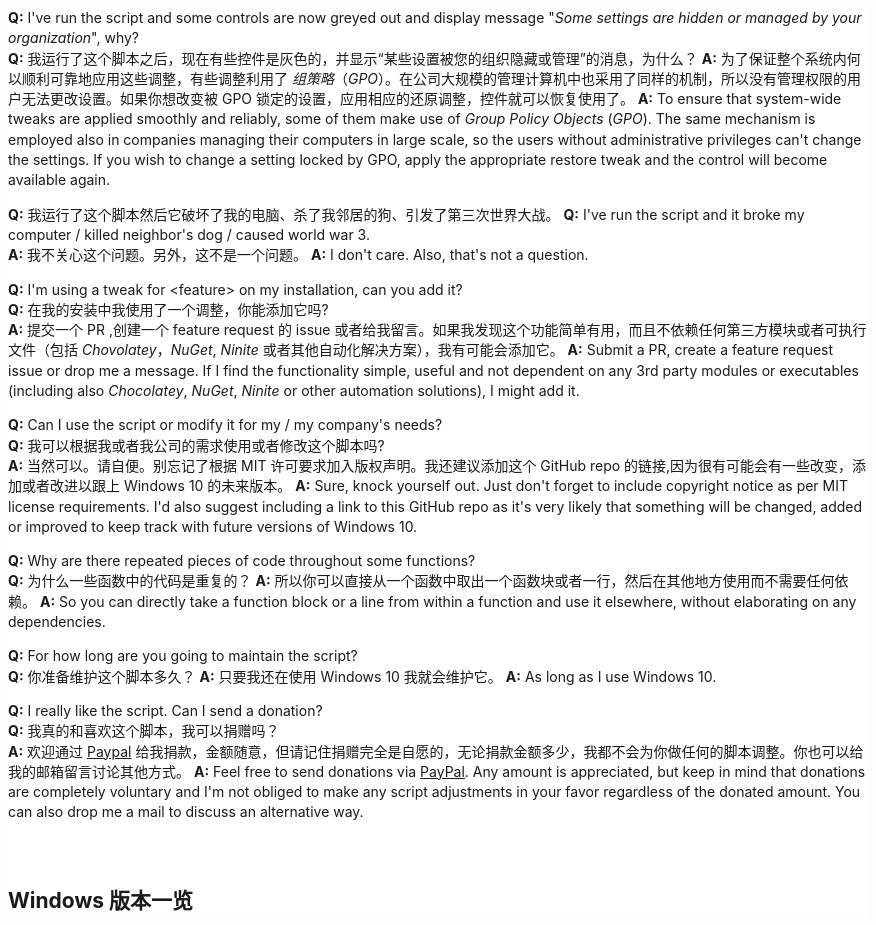 **Q:** I've run the script and some controls are now greyed out and display message "*Some settings are hidden or managed by your organization*", why?  
**Q:** 我运行了这个脚本之后，现在有些控件是灰色的，并显示“某些设置被您的组织隐藏或管理”的消息，为什么？ 
**A:** 为了保证整个系统内何以顺利可靠地应用这些调整，有些调整利用了 *组策略*（*GPO*）。在公司大规模的管理计算机中也采用了同样的机制，所以没有管理权限的用户无法更改设置。如果你想改变被 GPO 锁定的设置，应用相应的还原调整，控件就可以恢复使用了。
**A:** To ensure that system-wide tweaks are applied smoothly and reliably, some of them make use of *Group Policy Objects* (*GPO*). The same mechanism is employed also in companies managing their computers in large scale, so the users without administrative privileges can't change the settings. If you wish to change a setting locked by GPO, apply the appropriate restore tweak and the control will become available again.

**Q:** 我运行了这个脚本然后它破坏了我的电脑、杀了我邻居的狗、引发了第三次世界大战。
**Q:** I've run the script and it broke my computer / killed neighbor's dog / caused world war 3.  
**A:** 我不关心这个问题。另外，这不是一个问题。
**A:** I don't care. Also, that's not a question.

**Q:** I'm using a tweak for &lt;feature&gt; on my installation, can you add it?  
**Q:** 在我的安装中我使用了一个调整，你能添加它吗?  
**A:** 提交一个 PR ,创建一个 feature request 的 issue 或者给我留言。如果我发现这个功能简单有用，而且不依赖任何第三方模块或者可执行文件（包括 *Chovolatey*，*NuGet*, *Ninite* 或者其他自动化解决方案），我有可能会添加它。
**A:** Submit a PR, create a feature request issue or drop me a message. If I find the functionality simple, useful and not dependent on any 3rd party modules or executables (including also *Chocolatey*, *NuGet*, *Ninite* or other automation solutions), I might add it.

**Q:** Can I use the script or modify it for my / my company's needs?  
**Q:** 我可以根据我或者我公司的需求使用或者修改这个脚本吗?  
**A:** 当然可以。请自便。别忘记了根据 MIT 许可要求加入版权声明。我还建议添加这个 GitHub repo 的链接,因为很有可能会有一些改变，添加或者改进以跟上 Windows 10 的未来版本。
**A:** Sure, knock yourself out. Just don't forget to include copyright notice as per MIT license requirements. I'd also suggest including a link to this GitHub repo as it's very likely that something will be changed, added or improved to keep track with future versions of Windows 10.

**Q:** Why are there repeated pieces of code throughout some functions?  
**Q:** 为什么一些函数中的代码是重复的？ 
**A:** 所以你可以直接从一个函数中取出一个函数块或者一行，然后在其他地方使用而不需要任何依赖。
**A:** So you can directly take a function block or a line from within a function and use it elsewhere, without elaborating on any dependencies.

**Q:** For how long are you going to maintain the script?  
**Q:** 你准备维护这个脚本多久？ 
**A:** 只要我还在使用 Windows 10 我就会维护它。
**A:** As long as I use Windows 10.

**Q:** I really like the script. Can I send a donation?  
**Q:** 我真的和喜欢这个脚本，我可以捐赠吗？  
**A:** 欢迎通过 [Paypal](https://www.paypal.me/Disassembler) 给我捐款，金额随意，但请记住捐赠完全是自愿的，无论捐款金额多少，我都不会为你做任何的脚本调整。你也可以给我的邮箱留言讨论其他方式。
**A:** Feel free to send donations via [PayPal](https://www.paypal.me/Disassembler). Any amount is appreciated, but keep in mind that donations are completely voluntary and I'm not obliged to make any script adjustments in your favor regardless of the donated amount. You can also drop me a mail to discuss an alternative way.

&nbsp;

## Windows 版本一览
